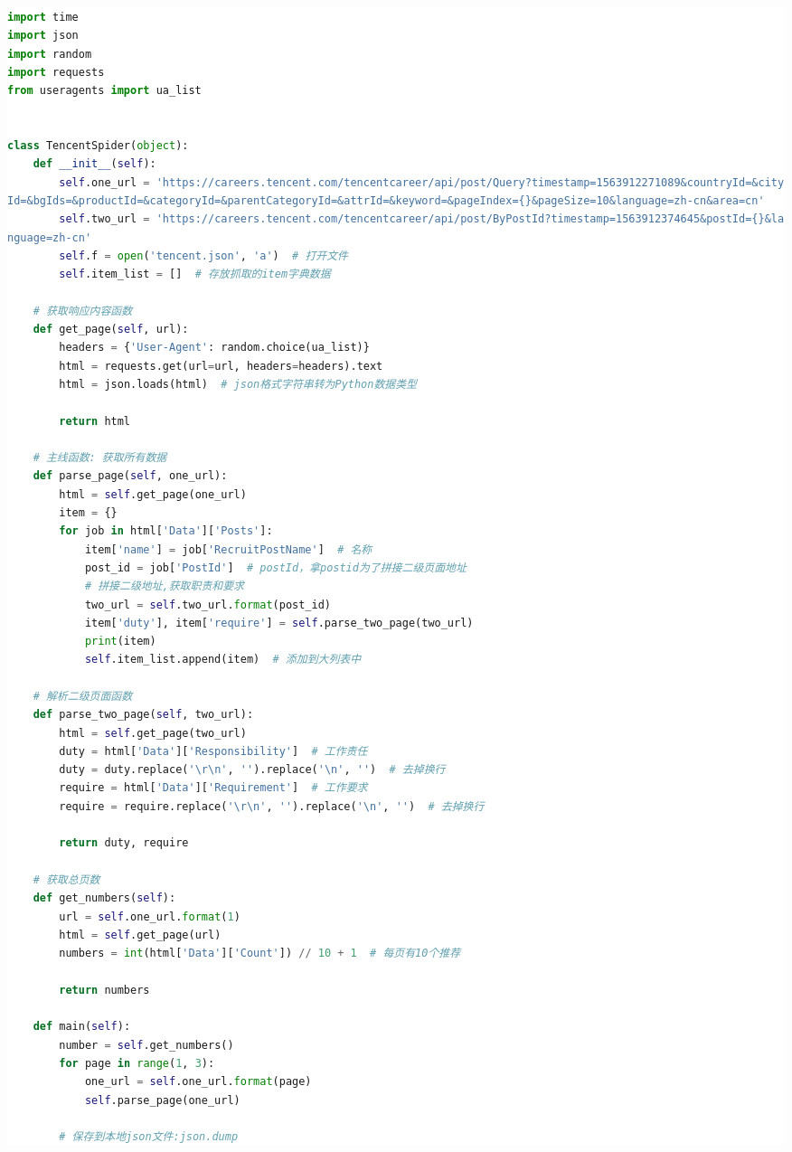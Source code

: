```python
import time
import json
import random
import requests
from useragents import ua_list


class TencentSpider(object):
    def __init__(self):
        self.one_url = 'https://careers.tencent.com/tencentcareer/api/post/Query?timestamp=1563912271089&countryId=&cityId=&bgIds=&productId=&categoryId=&parentCategoryId=&attrId=&keyword=&pageIndex={}&pageSize=10&language=zh-cn&area=cn'
        self.two_url = 'https://careers.tencent.com/tencentcareer/api/post/ByPostId?timestamp=1563912374645&postId={}&language=zh-cn'
        self.f = open('tencent.json', 'a')  # 打开文件
        self.item_list = []  # 存放抓取的item字典数据

    # 获取响应内容函数
    def get_page(self, url):
        headers = {'User-Agent': random.choice(ua_list)}
        html = requests.get(url=url, headers=headers).text
        html = json.loads(html)  # json格式字符串转为Python数据类型

        return html

    # 主线函数: 获取所有数据
    def parse_page(self, one_url):
        html = self.get_page(one_url)
        item = {}
        for job in html['Data']['Posts']:
            item['name'] = job['RecruitPostName']  # 名称
            post_id = job['PostId']  # postId，拿postid为了拼接二级页面地址
            # 拼接二级地址,获取职责和要求
            two_url = self.two_url.format(post_id)
            item['duty'], item['require'] = self.parse_two_page(two_url)
            print(item)
            self.item_list.append(item)  # 添加到大列表中

    # 解析二级页面函数
    def parse_two_page(self, two_url):
        html = self.get_page(two_url)
        duty = html['Data']['Responsibility']  # 工作责任
        duty = duty.replace('\r\n', '').replace('\n', '')  # 去掉换行
        require = html['Data']['Requirement']  # 工作要求
        require = require.replace('\r\n', '').replace('\n', '')  # 去掉换行

        return duty, require

    # 获取总页数
    def get_numbers(self):
        url = self.one_url.format(1)
        html = self.get_page(url)
        numbers = int(html['Data']['Count']) // 10 + 1  # 每页有10个推荐

        return numbers

    def main(self):
        number = self.get_numbers()
        for page in range(1, 3):
            one_url = self.one_url.format(page)
            self.parse_page(one_url)

        # 保存到本地json文件:json.dump
```